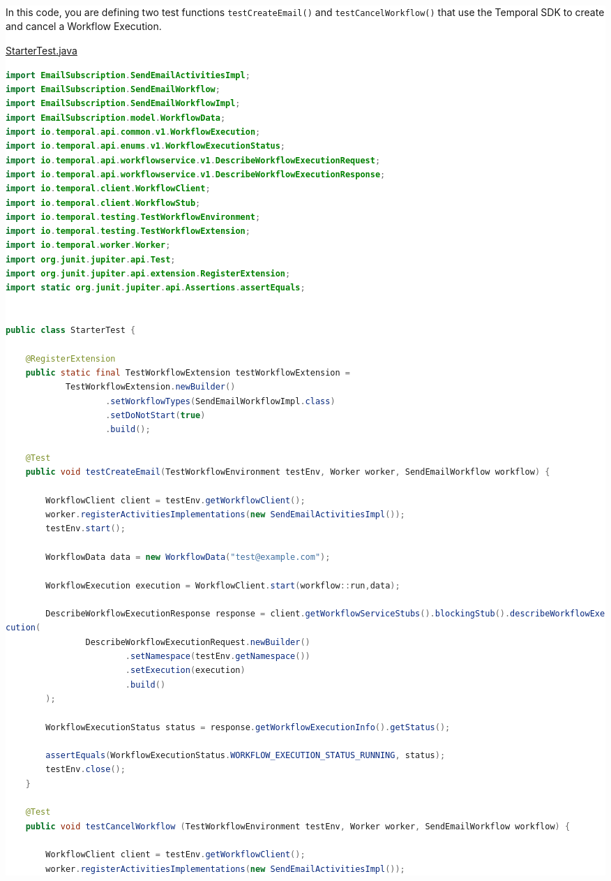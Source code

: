 In this code, you are defining two test functions `testCreateEmail()` and `testCancelWorkflow()` that use the Temporal SDK to create and cancel a Workflow Execution.

[StarterTest.java](/src/test/java/StarterTest.java)
```java
import EmailSubscription.SendEmailActivitiesImpl;
import EmailSubscription.SendEmailWorkflow;
import EmailSubscription.SendEmailWorkflowImpl;
import EmailSubscription.model.WorkflowData;
import io.temporal.api.common.v1.WorkflowExecution;
import io.temporal.api.enums.v1.WorkflowExecutionStatus;
import io.temporal.api.workflowservice.v1.DescribeWorkflowExecutionRequest;
import io.temporal.api.workflowservice.v1.DescribeWorkflowExecutionResponse;
import io.temporal.client.WorkflowClient;
import io.temporal.client.WorkflowStub;
import io.temporal.testing.TestWorkflowEnvironment;
import io.temporal.testing.TestWorkflowExtension;
import io.temporal.worker.Worker;
import org.junit.jupiter.api.Test;
import org.junit.jupiter.api.extension.RegisterExtension;
import static org.junit.jupiter.api.Assertions.assertEquals;


public class StarterTest {

    @RegisterExtension
    public static final TestWorkflowExtension testWorkflowExtension =
            TestWorkflowExtension.newBuilder()
                    .setWorkflowTypes(SendEmailWorkflowImpl.class)
                    .setDoNotStart(true)
                    .build();

    @Test
    public void testCreateEmail(TestWorkflowEnvironment testEnv, Worker worker, SendEmailWorkflow workflow) {

        WorkflowClient client = testEnv.getWorkflowClient();
        worker.registerActivitiesImplementations(new SendEmailActivitiesImpl());
        testEnv.start();

        WorkflowData data = new WorkflowData("test@example.com");

        WorkflowExecution execution = WorkflowClient.start(workflow::run,data);

        DescribeWorkflowExecutionResponse response = client.getWorkflowServiceStubs().blockingStub().describeWorkflowExecution(
                DescribeWorkflowExecutionRequest.newBuilder()
                        .setNamespace(testEnv.getNamespace())
                        .setExecution(execution)
                        .build()
        );

        WorkflowExecutionStatus status = response.getWorkflowExecutionInfo().getStatus();

        assertEquals(WorkflowExecutionStatus.WORKFLOW_EXECUTION_STATUS_RUNNING, status);
        testEnv.close();
    }

    @Test
    public void testCancelWorkflow (TestWorkflowEnvironment testEnv, Worker worker, SendEmailWorkflow workflow) {

        WorkflowClient client = testEnv.getWorkflowClient();
        worker.registerActivitiesImplementations(new SendEmailActivitiesImpl());
```